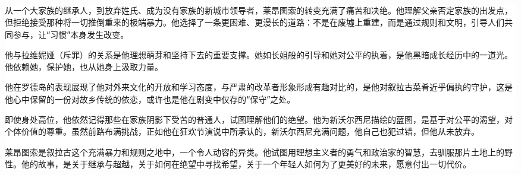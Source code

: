 从一个大家族的继承人，到放弃姓氏、成为没有家族的新城市领导者，莱昂图索的转变充满了痛苦和决绝。他理解父亲否定家族的出发点，但拒绝接受那种将一切推倒重来的极端暴力。他选择了一条更困难、更漫长的道路：不是在废墟上重建，而是通过规则和文明，引导人们共同参与，让“习惯”本身发生改变。

他与拉维妮娅（斥罪）的关系是他理想萌芽和坚持下去的重要支撑。她如长姐般的引导和她对公平的执着，是他黑暗成长经历中的一道光。他依赖她，保护她，也从她身上汲取力量。

他在罗德岛的表现展现了他对外来文化的开放和学习态度，与严肃的改革者形象形成有趣对比的，是他对叙拉古菜肴近乎偏执的守护，这是他心中保留的一份对故乡传统的依恋，或许也是他在剧变中仅存的“保守”之处。

即使身处高位，他依然记得那些在家族阴影下受苦的普通人，试图理解他们的绝望。他为新沃尔西尼描绘的蓝图，是基于对公平的渴望，对个体价值的尊重。虽然前路布满挑战，正如他在狂欢节演说中所承认的，新沃尔西尼充满问题，他自己也犯过错，但他从未放弃。

莱昂图索是叙拉古这个充满暴力和规则之地中，一个令人动容的异类。他试图用理想主义者的勇气和政治家的智慧，去驯服那片土地上的野性。他的故事，是关于继承与超越，关于如何在绝望中寻找希望，关于一个年轻人如何为了更美好的未来，愿意付出一切代价。